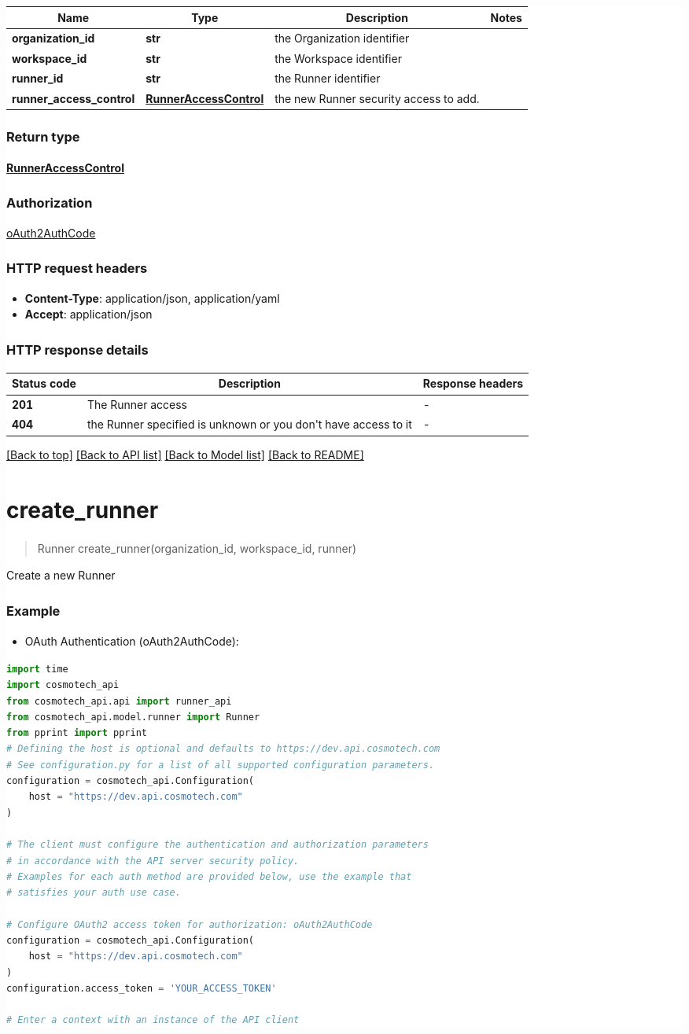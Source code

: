 Name | Type | Description  | Notes
------------- | ------------- | ------------- | -------------
 **organization_id** | **str**| the Organization identifier |
 **workspace_id** | **str**| the Workspace identifier |
 **runner_id** | **str**| the Runner identifier |
 **runner_access_control** | [**RunnerAccessControl**](RunnerAccessControl.md)| the new Runner security access to add. |

### Return type

[**RunnerAccessControl**](RunnerAccessControl.md)

### Authorization

[oAuth2AuthCode](../README.md#oAuth2AuthCode)

### HTTP request headers

 - **Content-Type**: application/json, application/yaml
 - **Accept**: application/json


### HTTP response details

| Status code | Description | Response headers |
|-------------|-------------|------------------|
**201** | The Runner access |  -  |
**404** | the Runner specified is unknown or you don&#39;t have access to it |  -  |

[[Back to top]](#) [[Back to API list]](../README.md#documentation-for-api-endpoints) [[Back to Model list]](../README.md#documentation-for-models) [[Back to README]](../README.md)

# **create_runner**
> Runner create_runner(organization_id, workspace_id, runner)

Create a new Runner

### Example

* OAuth Authentication (oAuth2AuthCode):

```python
import time
import cosmotech_api
from cosmotech_api.api import runner_api
from cosmotech_api.model.runner import Runner
from pprint import pprint
# Defining the host is optional and defaults to https://dev.api.cosmotech.com
# See configuration.py for a list of all supported configuration parameters.
configuration = cosmotech_api.Configuration(
    host = "https://dev.api.cosmotech.com"
)

# The client must configure the authentication and authorization parameters
# in accordance with the API server security policy.
# Examples for each auth method are provided below, use the example that
# satisfies your auth use case.

# Configure OAuth2 access token for authorization: oAuth2AuthCode
configuration = cosmotech_api.Configuration(
    host = "https://dev.api.cosmotech.com"
)
configuration.access_token = 'YOUR_ACCESS_TOKEN'

# Enter a context with an instance of the API client
```